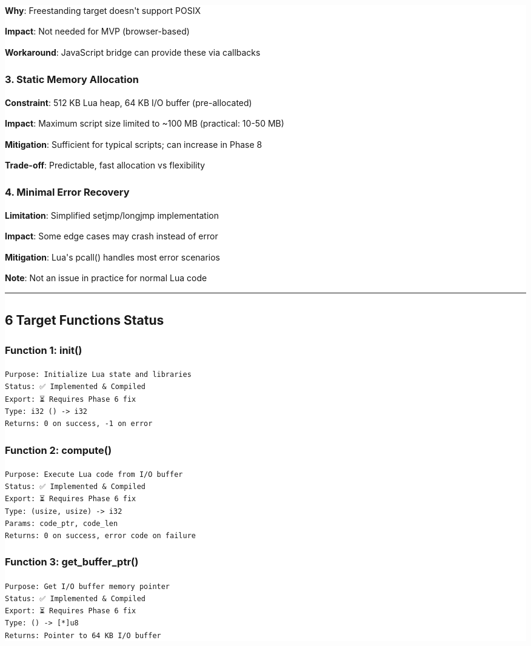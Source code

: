 **Why**: Freestanding target doesn't support POSIX

**Impact**: Not needed for MVP (browser-based)

**Workaround**: JavaScript bridge can provide these via callbacks

### 3. Static Memory Allocation

**Constraint**: 512 KB Lua heap, 64 KB I/O buffer (pre-allocated)

**Impact**: Maximum script size limited to ~100 MB (practical: 10-50 MB)

**Mitigation**: Sufficient for typical scripts; can increase in Phase 8

**Trade-off**: Predictable, fast allocation vs flexibility

### 4. Minimal Error Recovery

**Limitation**: Simplified setjmp/longjmp implementation

**Impact**: Some edge cases may crash instead of error

**Mitigation**: Lua's pcall() handles most error scenarios

**Note**: Not an issue in practice for normal Lua code

---

## 6 Target Functions Status

### Function 1: init()
```
Purpose: Initialize Lua state and libraries
Status: ✅ Implemented & Compiled
Export: ⏳ Requires Phase 6 fix
Type: i32 () -> i32
Returns: 0 on success, -1 on error
```

### Function 2: compute()
```
Purpose: Execute Lua code from I/O buffer
Status: ✅ Implemented & Compiled
Export: ⏳ Requires Phase 6 fix
Type: (usize, usize) -> i32
Params: code_ptr, code_len
Returns: 0 on success, error code on failure
```

### Function 3: get_buffer_ptr()
```
Purpose: Get I/O buffer memory pointer
Status: ✅ Implemented & Compiled
Export: ⏳ Requires Phase 6 fix
Type: () -> [*]u8
Returns: Pointer to 64 KB I/O buffer
```

